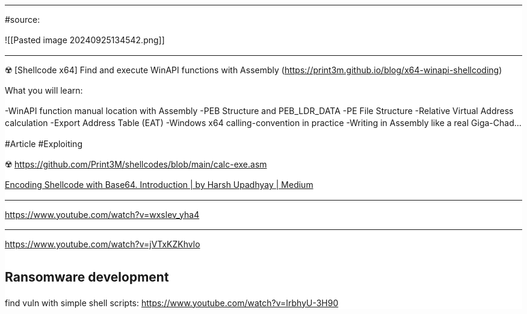 
---

#source: 

![[Pasted image 20240925134542.png]]


----

☢️ [Shellcode x64] Find and execute WinAPI functions with Assembly (https://print3m.github.io/blog/x64-winapi-shellcoding)

What you will learn:

-WinAPI function manual location with Assembly
-PEB Structure and PEB_LDR_DATA
-PE File Structure
-Relative Virtual Address calculation
-Export Address Table (EAT)
-Windows x64 calling-convention in practice
-Writing in Assembly like a real Giga-Chad...

#Article #Exploiting

☢️ https://github.com/Print3M/shellcodes/blob/main/calc-exe.asm


[Encoding Shellcode with Base64. Introduction | by Harsh Upadhyay | Medium](https://medium.com/@ninesage/encoding-shellcode-with-base64-ad4df9e0d5f1)

---


https://www.youtube.com/watch?v=wxslev_yha4

<iframe width="930" height="523" src="https://www.youtube.com/embed/wxslev_yha4" title="C# payload mastery 01 - simple C# shellcode loader" frameborder="0" allow="accelerometer; autoplay; clipboard-write; encrypted-media; gyroscope; picture-in-picture; web-share" referrerpolicy="strict-origin-when-cross-origin" allowfullscreen></iframe>

---

https://www.youtube.com/watch?v=jVTxKZKhvlo

<iframe width="930" height="523" src="https://www.youtube.com/embed/jVTxKZKhvlo" title="Executing shellcode in memory | Malware Development" frameborder="0" allow="accelerometer; autoplay; clipboard-write; encrypted-media; gyroscope; picture-in-picture; web-share" referrerpolicy="strict-origin-when-cross-origin" allowfullscreen></iframe>

## Ransomware development

<iframe width="705" height="397" src="https://www.youtube.com/embed/EmPgF0zGAsQ" title="This malware will ENCRYPT your files!" frameborder="0" allow="accelerometer; autoplay; clipboard-write; encrypted-media; gyroscope; picture-in-picture; web-share" referrerpolicy="strict-origin-when-cross-origin" allowfullscreen></iframe>

find vuln with simple shell scripts: https://www.youtube.com/watch?v=IrbhyU-3H90
